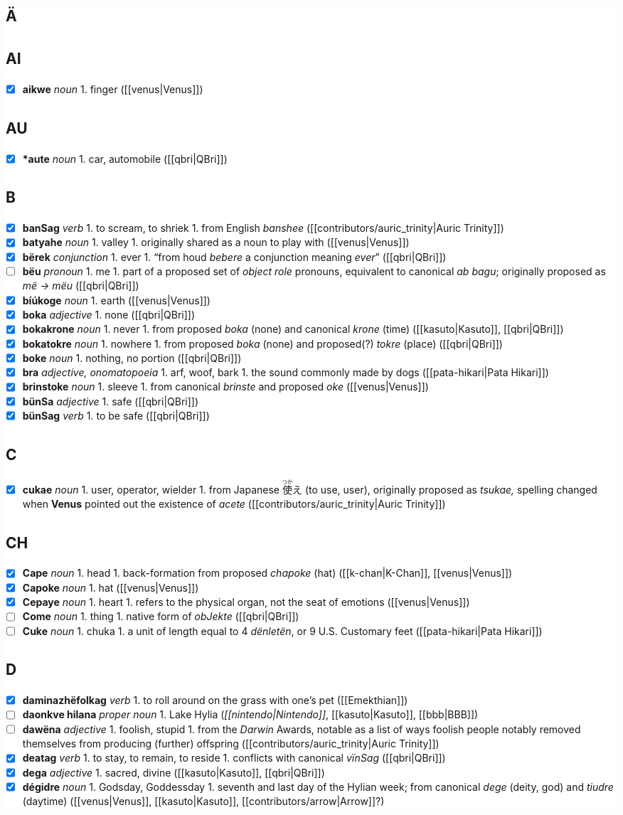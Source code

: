 ## Ä

## AI
+ [x] **aikwe** _noun_ 1. finger ([[venus|Venus]])

## AU
+ [x] **\*aute** _noun_ 1. car, automobile ([[qbri|QBri]])

## B
+ [x] **banSag** _verb_ 1. to scream, to shriek 1. from English _banshee_ ([[contributors/auric_trinity|Auric Trinity]])
+ [x] **batyahe** _noun_ 1. valley 1. originally shared as a noun to play with ([[venus|Venus]])
+ [x] **bërek** _conjunction_ 1. ever 1. “from houd _bebere_ a conjunction meaning _ever_” ([[qbri|QBri]])
+ [ ] **bëu** _pronoun_ 1. me 1. part of a proposed set of _object role_ pronouns, equivalent to canonical _ab bagu_; originally proposed as _më -> mëu_ ([[qbri|QBri]])
+ [x] **bíúkoge** _noun_ 1. earth ([[venus|Venus]])
+ [x] **boka** _adjective_ 1. none ([[qbri|QBri]])
+ [x] **bokakrone** _noun_ 1. never 1. from proposed _boka_ (none) and canonical _krone_ (time) ([[kasuto|Kasuto]], [[qbri|QBri]])
+ [x] **bokatokre** _noun_ 1. nowhere 1. from proposed _boka_ (none) and proposed(?) _tokre_ (place) ([[qbri|QBri]])
+ [x] **boke** _noun_ 1. nothing, no portion ([[qbri|QBri]])
+ [x] **bra** _adjective, onomatopoeia_ 1. arf, woof, bark 1. the sound commonly made by dogs ([[pata-hikari|Pata Hikari]])
+ [x] **brinstoke** _noun_ 1. sleeve 1. from canonical _brinste_ and proposed _oke_ ([[venus|Venus]])
+ [x] **bünSa** _adjective_ 1. safe ([[qbri|QBri]])
+ [x] **bünSag** _verb_ 1. to be safe ([[qbri|QBri]])

## C
+ [x] **cukae** _noun_ 1. user, operator, wielder 1. from Japanese <ruby>使<rt>つか</rt>え</ruby> (to use, user), originally proposed as _tsukae,_ spelling changed when **Venus** pointed out the existence of _acete_ ([[contributors/auric_trinity|Auric Trinity]])

## CH
+ [x] **Cape** _noun_ 1. head 1. back-formation from proposed _chapoke_ (hat) ([[k-chan|K-Chan]], [[venus|Venus]])
+ [x] **Capoke** _noun_ 1. hat ([[venus|Venus]])
+ [x] **Cepaye** _noun_ 1. heart 1. refers to the physical organ, not the seat of emotions ([[venus|Venus]])
+ [ ] **Come** _noun_ 1. thing 1. native form of _obJekte_ ([[qbri|QBri]])
+ [ ] **Cuke** _noun_ 1. chuka 1. a unit of length equal to 4 _dënletën_, or 9 U.S. Customary feet ([[pata-hikari|Pata Hikari]])

## D
+ [x] **daminazhëfolkag** _verb_ 1. to roll around on the grass with one’s pet ([[Emekthian]])
+ [ ] **daonkve hilana** _proper noun_ 1. Lake Hylia (_[[nintendo|Nintendo]]_, [[kasuto|Kasuto]], [[bbb|BBB]])
+ [ ] **dawëna** _adjective_ 1. foolish, stupid 1. from the _Darwin_ Awards, notable as a list of ways foolish people notably removed themselves from producing (further) offspring ([[contributors/auric_trinity|Auric Trinity]])
+ [x] **deatag** _verb_ 1. to stay, to remain, to reside 1. conflicts with canonical _vïnSag_ ([[qbri|QBri]])
+ [x] **dega** _adjective_ 1. sacred, divine ([[kasuto|Kasuto]], [[qbri|QBri]])
+ [x] **dégidre** _noun_ 1. Godsday, Goddessday 1. seventh and last day of the Hylian week; from canonical _dege_ (deity, god) and _tiudre_ (daytime) ([[venus|Venus]], [[kasuto|Kasuto]], [[contributors/arrow|Arrow]]?)